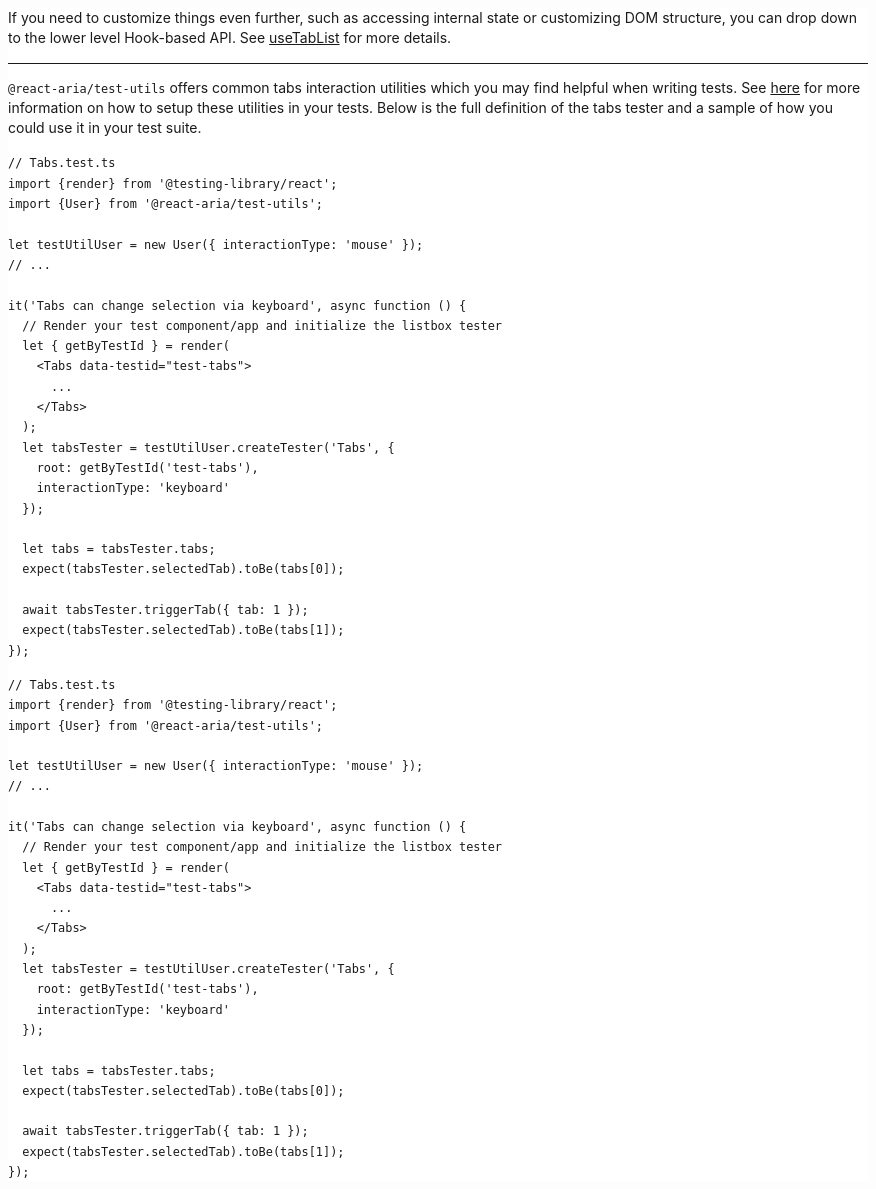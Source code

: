 If you need to customize things even further, such as accessing internal state or customizing DOM structure, you can drop down to the lower level Hook-based API. See [useTabList](https://react-spectrum.adobe.com/react-aria/useTabList.html) for more details.

* * *

`@react-aria/test-utils` offers common tabs interaction utilities which you may find helpful when writing tests. See [here](https://react-spectrum.adobe.com/react-aria/testing.html#react-aria-test-utils) for more information on how to setup these utilities in your tests. Below is the full definition of the tabs tester and a sample of how you could use it in your test suite.

```
// Tabs.test.ts
import {render} from '@testing-library/react';
import {User} from '@react-aria/test-utils';

let testUtilUser = new User({ interactionType: 'mouse' });
// ...

it('Tabs can change selection via keyboard', async function () {
  // Render your test component/app and initialize the listbox tester
  let { getByTestId } = render(
    <Tabs data-testid="test-tabs">
      ...
    </Tabs>
  );
  let tabsTester = testUtilUser.createTester('Tabs', {
    root: getByTestId('test-tabs'),
    interactionType: 'keyboard'
  });

  let tabs = tabsTester.tabs;
  expect(tabsTester.selectedTab).toBe(tabs[0]);

  await tabsTester.triggerTab({ tab: 1 });
  expect(tabsTester.selectedTab).toBe(tabs[1]);
});
```

```
// Tabs.test.ts
import {render} from '@testing-library/react';
import {User} from '@react-aria/test-utils';

let testUtilUser = new User({ interactionType: 'mouse' });
// ...

it('Tabs can change selection via keyboard', async function () {
  // Render your test component/app and initialize the listbox tester
  let { getByTestId } = render(
    <Tabs data-testid="test-tabs">
      ...
    </Tabs>
  );
  let tabsTester = testUtilUser.createTester('Tabs', {
    root: getByTestId('test-tabs'),
    interactionType: 'keyboard'
  });

  let tabs = tabsTester.tabs;
  expect(tabsTester.selectedTab).toBe(tabs[0]);

  await tabsTester.triggerTab({ tab: 1 });
  expect(tabsTester.selectedTab).toBe(tabs[1]);
});
```
